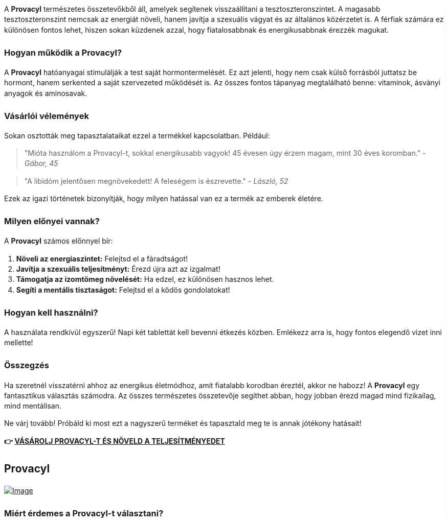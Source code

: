 A **Provacyl** természetes összetevőkből áll, amelyek segítenek visszaállítani a tesztoszteronszintet. A magasabb tesztoszteronszint nemcsak az energiát növeli, hanem javítja a szexuális vágyat és az általános közérzetet is. A férfiak számára ez különösen fontos lehet, hiszen sokan küzdenek azzal, hogy fiatalosabbnak és energikusabbnak érezzék magukat.

### Hogyan működik a Provacyl?

A **Provacyl** hatóanyagai stimulálják a test saját hormontermelését. Ez azt jelenti, hogy nem csak külső forrásból juttatsz be hormont, hanem serkented a saját szervezeted működését is. Az összes fontos tápanyag megtalálható benne: vitaminok, ásványi anyagok és aminosavak.

### Vásárlói vélemények

Sokan osztották meg tapasztalataikat ezzel a termékkel kapcsolatban. Például:

> "Mióta használom a Provacyl-t, sokkal energikusabb vagyok! 45 évesen úgy érzem magam, mint 30 éves koromban." - *Gábor, 45*

> "A libidóm jelentősen megnövekedett! A feleségem is észrevette." - *László, 52*

Ezek az igazi történetek bizonyítják, hogy milyen hatással van ez a termék az emberek életére.

### Milyen előnyei vannak?

A **Provacyl** számos előnnyel bír:

1. **Növeli az energiaszintet:** Felejtsd el a fáradtságot! 
2. **Javítja a szexuális teljesítményt:** Érezd újra azt az izgalmat!
3. **Támogatja az izomtömeg növelését:** Ha edzel, ez különösen hasznos lehet.
4. **Segíti a mentális tisztaságot:** Felejtsd el a ködös gondolatokat!

### Hogyan kell használni?

A használata rendkívül egyszerű! Napi két tablettát kell bevenni étkezés közben. Emlékezz arra is, hogy fontos elegendő vizet inni mellette!

### Összegzés

Ha szeretnél visszatérni ahhoz az energikus életmódhoz, amit fiatalabb korodban éreztél, akkor ne habozz! A **Provacyl** egy fantasztikus választás számodra. Az összes természetes összetevője segíthet abban, hogy jobban érezd magad mind fizikailag, mind mentálisan.

Ne várj tovább! Próbáld ki most ezt a nagyszerű terméket és tapasztald meg te is annak jótékony hatásait!



**👉 [VÁSÁROLJ PROVACYL-T ÉS NÖVELD A TELJESÍTMÉNYEDET](https://gchaffi.com/PDihJp0V)**

## Provacyl

[![Image](https://www2.sellhealth.com/292/Provacyl_logo_500px120px.jpg)](https://gchaffi.com/PDihJp0V)

### Miért érdemes a Provacyl-t választani?
